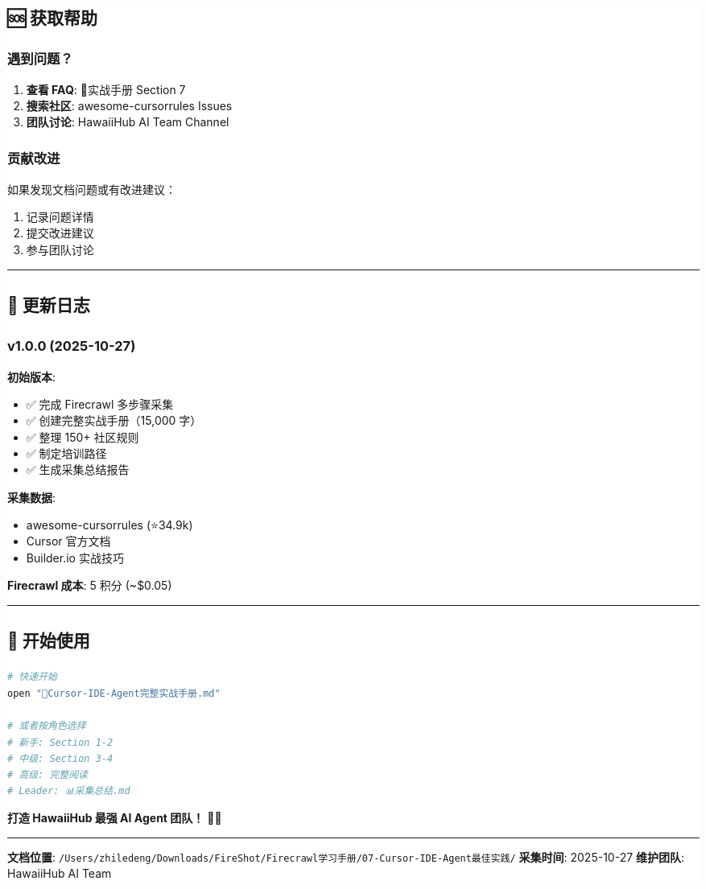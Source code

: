 
## 🆘 获取帮助

### 遇到问题？

1. **查看 FAQ**: 🚀实战手册 Section 7
2. **搜索社区**: awesome-cursorrules Issues
3. **团队讨论**: HawaiiHub AI Team Channel

### 贡献改进

如果发现文档问题或有改进建议：

1. 记录问题详情
2. 提交改进建议
3. 参与团队讨论

---

## 📝 更新日志

### v1.0.0 (2025-10-27)

**初始版本**:

- ✅ 完成 Firecrawl 多步骤采集
- ✅ 创建完整实战手册（15,000 字）
- ✅ 整理 150+ 社区规则
- ✅ 制定培训路径
- ✅ 生成采集总结报告

**采集数据**:

- awesome-cursorrules (⭐34.9k)
- Cursor 官方文档
- Builder.io 实战技巧

**Firecrawl 成本**: 5 积分 (~$0.05)

---

## 🎊 开始使用

```bash
# 快速开始
open "🚀Cursor-IDE-Agent完整实战手册.md"

# 或者按角色选择
# 新手: Section 1-2
# 中级: Section 3-4
# 高级: 完整阅读
# Leader: 📊采集总结.md
```

**打造 HawaiiHub 最强 AI Agent 团队！** 🚀🌺

---

**文档位置**: `/Users/zhiledeng/Downloads/FireShot/Firecrawl学习手册/07-Cursor-IDE-Agent最佳实践/`
**采集时间**: 2025-10-27
**维护团队**: HawaiiHub AI Team
